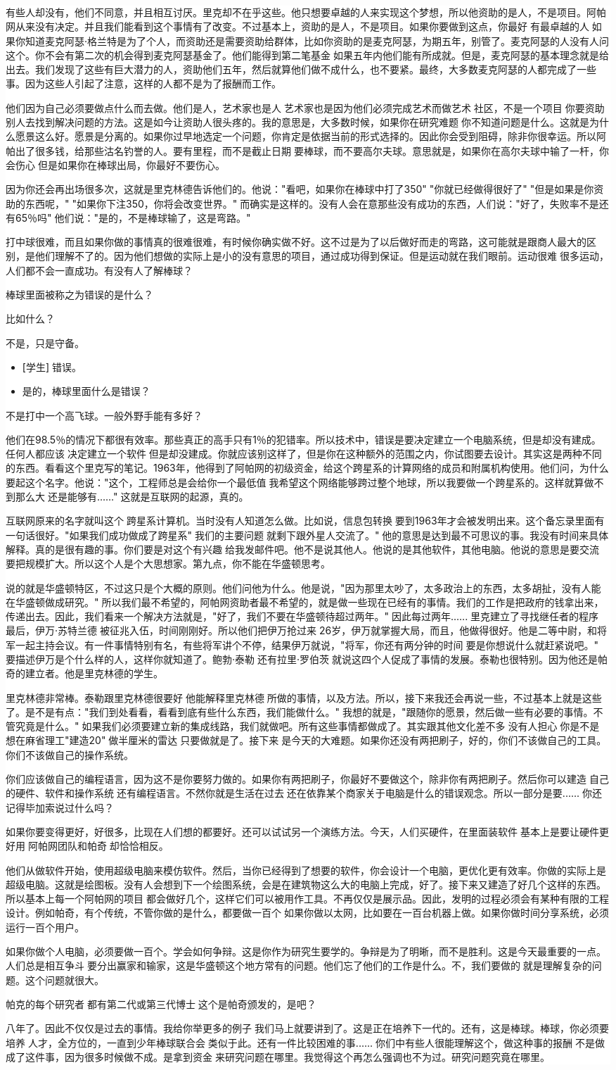 有些人却没有，他们不同意，并且相互讨厌。里克却不在乎这些。他只想要卓越的人来实现这个梦想，所以他资助的是人，不是项目。阿帕网从来没有决定。并且我们能看到这个事情有了改变。不过基本上，资助的是人，不是项目。如果你要做到这点，你最好 有最卓越的人 如果你知道麦克阿瑟·格兰特是为了个人，而资助还是需要资助给群体，比如你资助的是麦克阿瑟，为期五年，别管了。麦克阿瑟的人没有人问这个。你不会有第二次的机会得到麦克阿瑟基金了。他们能得到第二笔基金 如果五年内他们能有所成就。但是，麦克阿瑟的基本理念就是给出去。我们发现了这些有巨大潜力的人，资助他们五年，然后就算他们做不成什么，也不要紧。最终，大多数麦克阿瑟的人都完成了一些事。因为这些人引起了注意，这样的人都不是为了报酬而工作。

他们因为自己必须要做点什么而去做。他们是人，艺术家也是人 艺术家也是因为他们必须完成艺术而做艺术 社区，不是一个项目 你要资助别人去找到解决问题的方法。这是如今让资助人很头疼的。我的意思是，大多数时候，如果你在研究难题 你不知道问题是什么。这就是为什么愿景这么好。愿景是分离的。如果你过早地选定一个问题，你肯定是依据当前的形式选择的。因此你会受到阻碍，除非你很幸运。所以阿帕出了很多钱，给那些沽名钓誉的人。要有里程，而不是截止日期 要棒球，而不要高尔夫球。意思就是，如果你在高尔夫球中输了一杆，你会伤心 但是如果你在棒球出局，你最好不要伤心。

因为你还会再出场很多次，这就是里克林德告诉他们的。他说："看吧，如果你在棒球中打了350" "你就已经做得很好了" "但是如果是你资助的东西呢，" "如果你下注350，你将会改变世界。" 而确实是这样的。没有人会在意那些没有成功的东西，人们说："好了，失败率不是还有65％吗" 他们说："是的，不是棒球输了，这是弯路。"

打中球很难，而且如果你做的事情真的很难很难，有时候你确实做不好。这不过是为了以后做好而走的弯路，这可能就是跟商人最大的区别，是他们理解不了的。因为他们想做的实际上是小的没有意思的项目，通过成功得到保证。但是运动就在我们眼前。运动很难 很多运动，人们都不会一直成功。有没有人了解棒球？

棒球里面被称之为错误的是什么？

比如什么？

不是，只是守备。

- [学生] 错误。

- 是的，棒球里面什么是错误？

不是打中一个高飞球。一般外野手能有多好？

他们在98.5％的情况下都很有效率。那些真正的高手只有1％的犯错率。所以技术中，错误是要决定建立一个电脑系统，但是却没有建成。任何人都应该 决定建立一个软件 但是却没建成。你就应该别这样了，但是你在这种额外的范围之内，你试图要去设计。其实这是两种不同的东西。看看这个里克写的笔记。1963年，他得到了阿帕网的初级资金，给这个跨星系的计算网络的成员和附属机构使用。他们问，为什么要起这个名字。他说："这个，工程师总是会给你一个最低值 我希望这个网络能够跨过整个地球，所以我要做一个跨星系的。这样就算做不到那么大 还是能够有......" 这就是互联网的起源，真的。

互联网原来的名字就叫这个 跨星系计算机。当时没有人知道怎么做。比如说，信息包转换 要到1963年才会被发明出来。这个备忘录里面有一句话很好。"如果我们成功做成了跨星系" 我们的主要问题 就剩下跟外星人交流了。" 他的意思是达到最不可思议的事。我没有时间来具体解释。真的是很有趣的事。你们要是对这个有兴趣 给我发邮件吧。他不是说其他人。他说的是其他软件，其他电脑。他说的意思是要交流 要把规模扩大。所以这个人是个大思想家。第九点，你不能在华盛顿思考。

说的就是华盛顿特区，不过这只是个大概的原则。他们问他为什么。他是说，"因为那里太吵了，太多政治上的东西，太多胡扯，没有人能在华盛顿做成研究。" 所以我们最不希望的，阿帕网资助者最不希望的，就是做一些现在已经有的事情。我们的工作是把政府的钱拿出来，传递出去。因此，我们看来一个解决方法就是，"好了，我们不要在华盛顿待超过两年。" 因此每过两年...... 里克建立了寻找继任者的程序 最后，伊万·苏特兰德 被征兆入伍，时间刚刚好。所以他们把伊万抢过来 26岁，伊万就掌握大局，而且，他做得很好。他是二等中尉，和将军一起主持会议。有一件事情特别有名，有些将军讲个不停，结果伊万就说，"将军，你还有两分钟的时间 要是你想说什么就赶紧说吧。" 要描述伊万是个什么样的人，这样你就知道了。鲍勃·泰勒 还有拉里·罗伯茨 就说这四个人促成了事情的发展。泰勒也很特别。因为他还是帕奇的建立者。他是里克林德的学生。

里克林德非常棒。泰勒跟里克林德很要好 他能解释里克林德 所做的事情，以及方法。所以，接下来我还会再说一些，不过基本上就是这些了。是不是有点："我们到处看看，看看到底有些什么东西，我们能做什么。" 我想的就是，"跟随你的愿景，然后做一些有必要的事情。不管究竟是什么。" 如果我们必须要建立新的集成线路，我们就做吧。所有这些事情都做成了。其实跟其他文化差不多 没有人担心 你是不是 想在麻省理工"建造20" 做半厘米的雷达 只要做就是了。接下来 是今天的大难题。如果你还没有两把刷子，好的，你们不该做自己的工具。你们不该做自己的操作系统。

你们应该做自己的编程语言，因为这不是你要努力做的。如果你有两把刷子，你最好不要做这个，除非你有两把刷子。然后你可以建造 自己的硬件、软件和操作系统 还有编程语言。不然你就是生活在过去 还在依靠某个商家关于电脑是什么的错误观念。所以一部分是要...... 你还记得毕加索说过什么吗？

如果你要变得更好，好很多，比现在人们想的都要好。还可以试试另一个演练方法。今天，人们买硬件，在里面装软件 基本上是要让硬件更好用 阿帕网团队和帕奇 却恰恰相反。

他们从做软件开始，使用超级电脑来模仿软件。然后，当你已经得到了想要的软件，你会设计一个电脑，更优化更有效率。你做的实际上是超级电脑。这就是绘图板。没有人会想到下一个绘图系统，会是在建筑物这么大的电脑上完成，好了。接下来又建造了好几个这样的东西。所以基本上每一个阿帕网的项目 都会做好几个，这样它们可以被用作工具。不再仅仅是展示品。因此，发明的过程必须会有某种有限的工程设计。例如帕奇，有个传统，不管你做的是什么，都要做一百个 如果你做以太网，比如要在一百台机器上做。如果你做时间分享系统，必须运行一百个用户。

如果你做个人电脑，必须要做一百个。学会如何争辩。这是你作为研究生要学的。争辩是为了明晰，而不是胜利。这是今天最重要的一点。人们总是相互争斗 要分出赢家和输家，这是华盛顿这个地方常有的问题。他们忘了他们的工作是什么。不，我们要做的 就是理解复杂的问题。这个问题就很大。

帕克的每个研究者 都有第二代或第三代博士 这个是帕奇颁发的，是吧？

八年了。因此不仅仅是过去的事情。我给你举更多的例子 我们马上就要讲到了。这是正在培养下一代的。还有，这是棒球。棒球，你必须要培养 人才，全方位的，一直到少年棒球联合会 类似于此。还有一件比较困难的事...... 你们中有些人很能理解这个，做这种事的报酬 不是做成了这件事，因为很多时候做不成。是拿到资金 来研究问题在哪里。我觉得这个再怎么强调也不为过。研究问题究竟在哪里。
